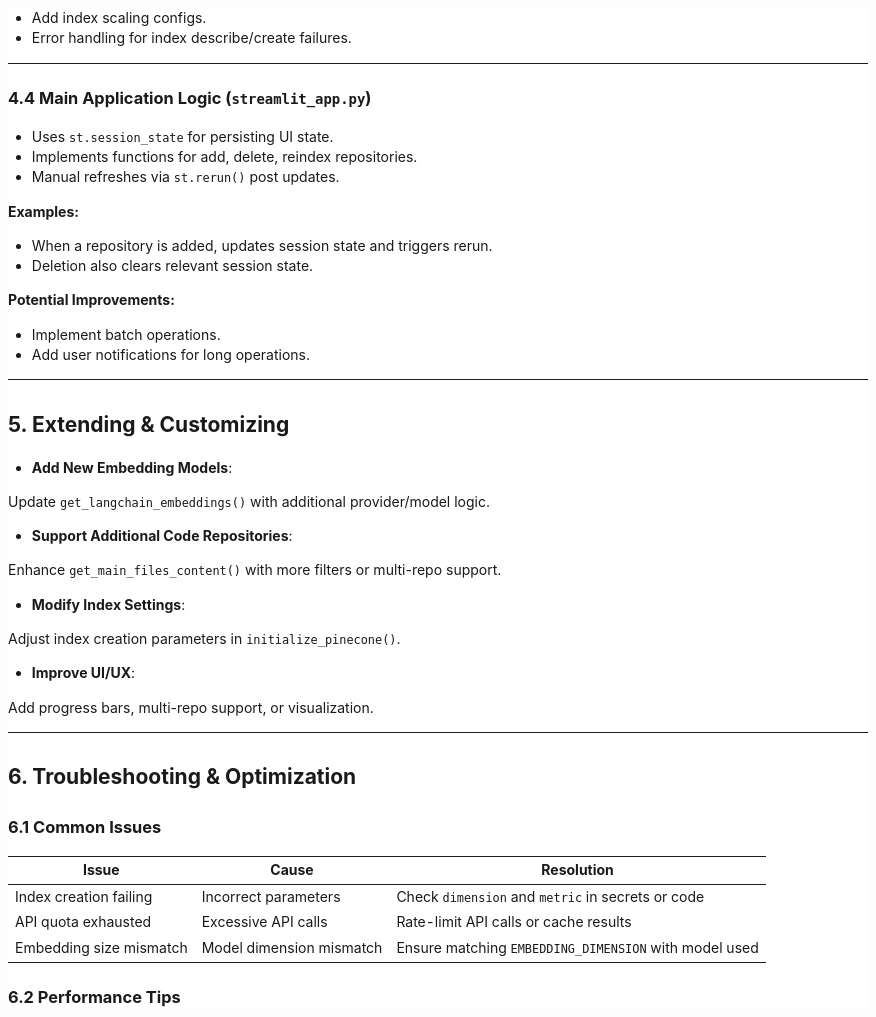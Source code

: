- Add index scaling configs.
- Error handling for index describe/create failures.

---

### 4.4 Main Application Logic (`streamlit_app.py`)

- Uses `st.session_state` for persisting UI state.
- Implements functions for add, delete, reindex repositories.
- Manual refreshes via `st.rerun()` post updates.

**Examples:**

- When a repository is added, updates session state and triggers rerun.
- Deletion also clears relevant session state.

**Potential Improvements:**

- Implement batch operations.
- Add user notifications for long operations.

---

## 5. Extending & Customizing

- **Add New Embedding Models**:

Update `get_langchain_embeddings()` with additional provider/model logic.

- **Support Additional Code Repositories**:

Enhance `get_main_files_content()` with more filters or multi-repo support.

- **Modify Index Settings**:

Adjust index creation parameters in `initialize_pinecone()`.

- **Improve UI/UX**:

Add progress bars, multi-repo support, or visualization.

---

## 6. Troubleshooting & Optimization

### 6.1 Common Issues

| Issue | Cause | Resolution |
|-------------------------|------------------------------|------------------------------|
| Index creation failing | Incorrect parameters | Check `dimension` and `metric` in secrets or code |
| API quota exhausted | Excessive API calls | Rate-limit API calls or cache results |
| Embedding size mismatch | Model dimension mismatch | Ensure matching `EMBEDDING_DIMENSION` with model used |

### 6.2 Performance Tips
